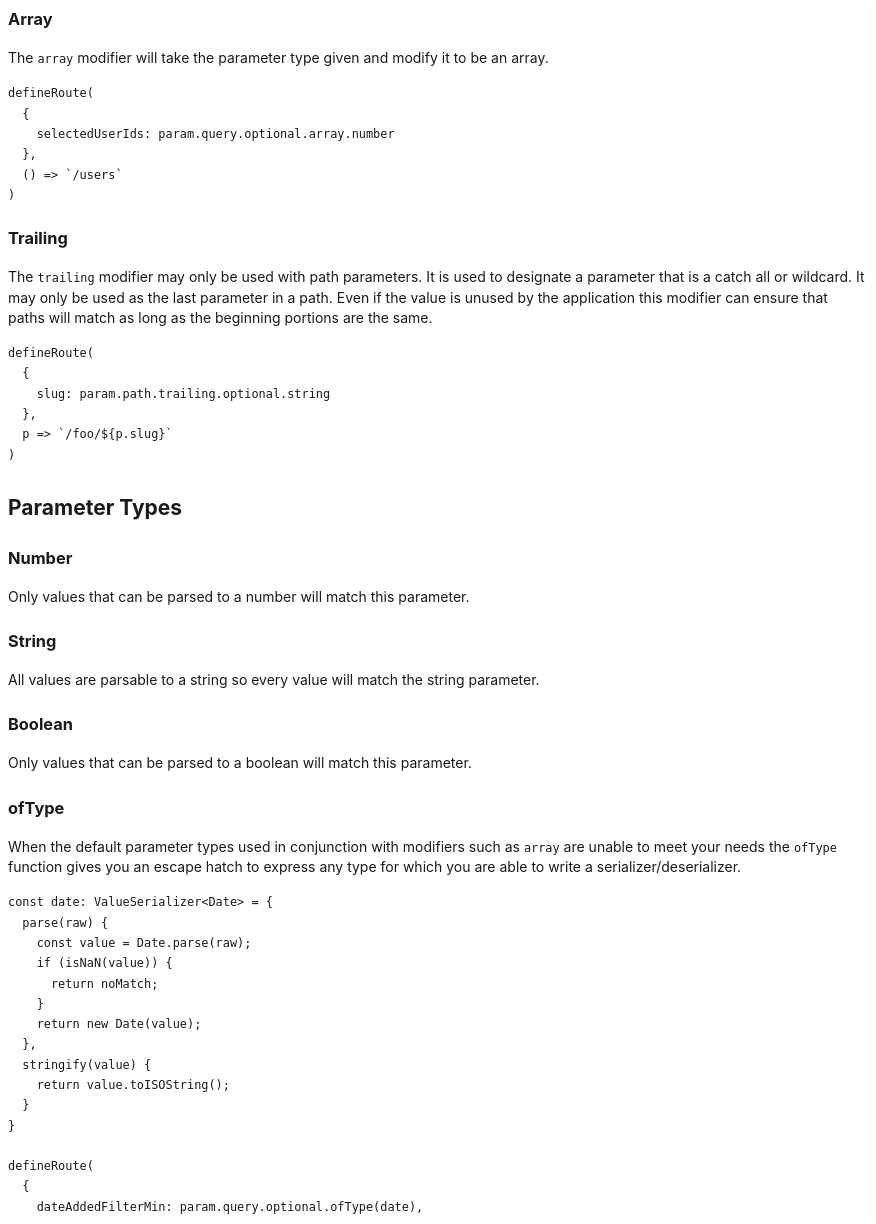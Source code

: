 ### Array

The `array` modifier will take the parameter type given and modify it to be an array.

```tsx
defineRoute(
  {
    selectedUserIds: param.query.optional.array.number
  },
  () => `/users`
)
```

### Trailing

The `trailing` modifier may only be used with path parameters. It is used to designate a parameter that is a catch all or wildcard. It may only be used as the last parameter in a path. Even if the value is unused by the application this modifier can ensure that paths will match as long as the beginning portions are the same.

```tsx
defineRoute(
  {
    slug: param.path.trailing.optional.string
  },
  p => `/foo/${p.slug}`
)
```

## Parameter Types

### Number

Only values that can be parsed to a number will match this parameter.

### String

All values are parsable to a string so every value will match the string parameter.

### Boolean

Only values that can be parsed to a boolean will match this parameter.

### ofType

When the default parameter types used in conjunction with modifiers such as `array` are unable to meet your needs the `ofType` function gives you an escape hatch to express any type for which you are able to write a serializer/deserializer.

```tsx
const date: ValueSerializer<Date> = {
  parse(raw) {
    const value = Date.parse(raw);
    if (isNaN(value)) {
      return noMatch;
    }
    return new Date(value);
  },
  stringify(value) {
    return value.toISOString();
  }
}

defineRoute(
  {
    dateAddedFilterMin: param.query.optional.ofType(date),
```